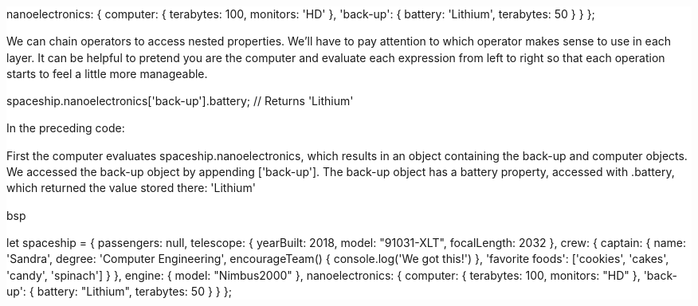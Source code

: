   nanoelectronics: {
    computer: {
      terabytes: 100,
      monitors: 'HD'
    },
    'back-up': {
      battery: 'Lithium',
      terabytes: 50
    }
  }
}; 


We can chain 
operators to access nested properties. We’ll have to pay attention to which operator makes sense to use in each layer. It can be helpful to pretend you are the computer and evaluate each expression from left to right so that each operation starts to feel a little more manageable.

spaceship.nanoelectronics['back-up'].battery; // Returns 'Lithium'


In the preceding code:

First the computer evaluates spaceship.nanoelectronics, which results in an object containing the back-up and computer objects.
We accessed the back-up object by appending ['back-up'].
The back-up object has a battery property, accessed with .battery, which returned the value stored there: 'Lithium'

bsp

let spaceship = {
  passengers: null,
  telescope: {
    yearBuilt: 2018,
    model: "91031-XLT",
    focalLength: 2032 
  },
  crew: {
    captain: { 
      name: 'Sandra', 
      degree: 'Computer Engineering', 
      encourageTeam() { console.log('We got this!') },
     'favorite foods': ['cookies', 'cakes', 'candy', 'spinach'] }
  },
  engine: {
    model: "Nimbus2000"
  },
  nanoelectronics: {
    computer: {
      terabytes: 100,
      monitors: "HD"
    },
    'back-up': {
      battery: "Lithium",
      terabytes: 50
    }
  }
}; 
